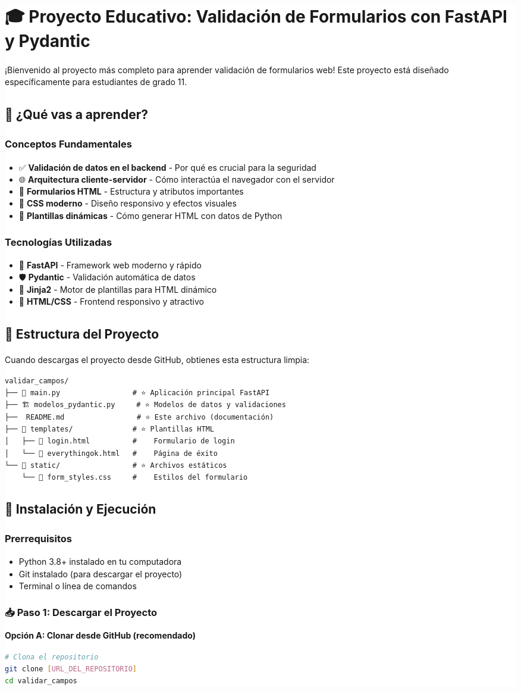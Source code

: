 # 🎓 Proyecto Educativo: Validación de Formularios con FastAPI y Pydantic

¡Bienvenido al proyecto más completo para aprender validación de formularios web! Este proyecto está diseñado específicamente para estudiantes de grado 11.

## 🎯 ¿Qué vas a aprender?

### Conceptos Fundamentales
- ✅ **Validación de datos en el backend** - Por qué es crucial para la seguridad
- 🌐 **Arquitectura cliente-servidor** - Cómo interactúa el navegador con el servidor
- 📝 **Formularios HTML** - Estructura y atributos importantes
- 🎨 **CSS moderno** - Diseño responsivo y efectos visuales
- 🔄 **Plantillas dinámicas** - Cómo generar HTML con datos de Python

### Tecnologías Utilizadas
- 🚀 **FastAPI** - Framework web moderno y rápido
- 🛡️ **Pydantic** - Validación automática de datos
- 🎨 **Jinja2** - Motor de plantillas para HTML dinámico
- 📱 **HTML/CSS** - Frontend responsivo y atractivo

## 📁 Estructura del Proyecto

Cuando descargas el proyecto desde GitHub, obtienes esta estructura limpia:

```
validar_campos/
├── 📄 main.py                 # ⭐ Aplicación principal FastAPI
├── 🏗️ modelos_pydantic.py     # ⭐ Modelos de datos y validaciones
├──  README.md                 # ⭐ Este archivo (documentación)
├── 📁 templates/              # ⭐ Plantillas HTML
│   ├── 🔐 login.html          #    Formulario de login
│   └── 🎉 everythingok.html   #    Página de éxito
└── 📁 static/                 # ⭐ Archivos estáticos
    └── 🎨 form_styles.css     #    Estilos del formulario
```

## 🚀 Instalación y Ejecución

### Prerrequisitos
- Python 3.8+ instalado en tu computadora
- Git instalado (para descargar el proyecto)
- Terminal o línea de comandos

### 📥 Paso 1: Descargar el Proyecto

**Opción A: Clonar desde GitHub (recomendado)**
```bash
# Clona el repositorio
git clone [URL_DEL_REPOSITORIO]
cd validar_campos
```
